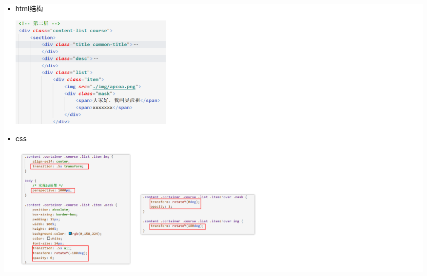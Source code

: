 

- html结构

    <img src="images/03-H5新增API (特效).assets/image-20210205091207026.png" alt="image-20210205091207026" style="zoom:50%;" />





- css

    <img src="images/03-H5新增API (特效).assets/image-20210205091359976.png" alt="image-20210205091359976" style="zoom:50%;" />
